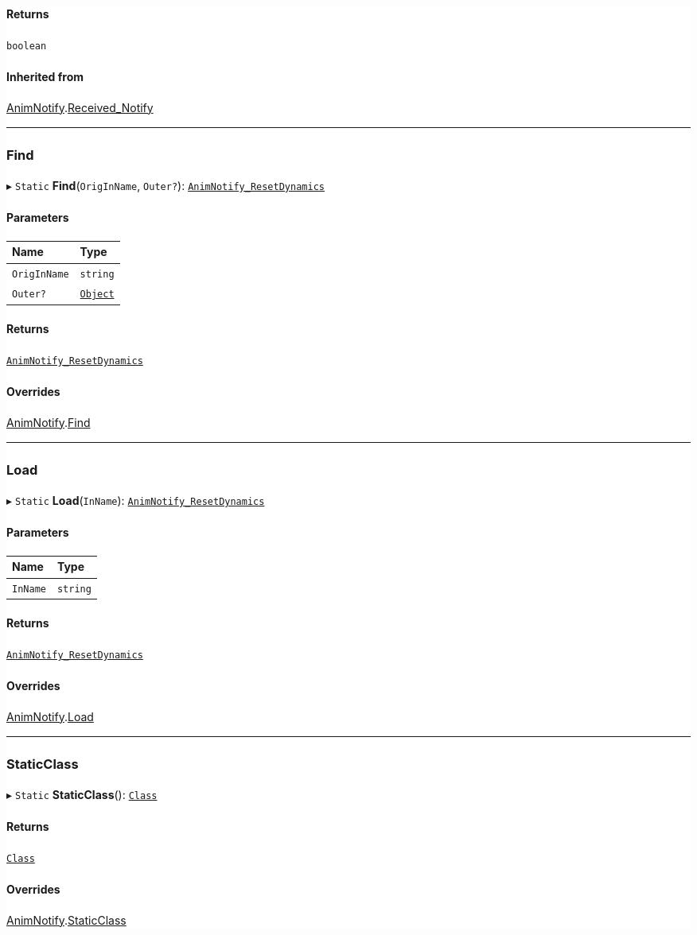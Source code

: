 #### Returns

`boolean`

#### Inherited from

[AnimNotify](ue_ue.AnimNotify.md).[Received_Notify](ue_ue.AnimNotify.md#received_notify)

___

### Find

▸ `Static` **Find**(`OrigInName`, `Outer?`): [`AnimNotify_ResetDynamics`](ue_ue.AnimNotify_ResetDynamics.md)

#### Parameters

| Name | Type |
| :------ | :------ |
| `OrigInName` | `string` |
| `Outer?` | [`Object`](ue_ue.Object.md) |

#### Returns

[`AnimNotify_ResetDynamics`](ue_ue.AnimNotify_ResetDynamics.md)

#### Overrides

[AnimNotify](ue_ue.AnimNotify.md).[Find](ue_ue.AnimNotify.md#find)

___

### Load

▸ `Static` **Load**(`InName`): [`AnimNotify_ResetDynamics`](ue_ue.AnimNotify_ResetDynamics.md)

#### Parameters

| Name | Type |
| :------ | :------ |
| `InName` | `string` |

#### Returns

[`AnimNotify_ResetDynamics`](ue_ue.AnimNotify_ResetDynamics.md)

#### Overrides

[AnimNotify](ue_ue.AnimNotify.md).[Load](ue_ue.AnimNotify.md#load)

___

### StaticClass

▸ `Static` **StaticClass**(): [`Class`](ue_ue.Class.md)

#### Returns

[`Class`](ue_ue.Class.md)

#### Overrides

[AnimNotify](ue_ue.AnimNotify.md).[StaticClass](ue_ue.AnimNotify.md#staticclass)
